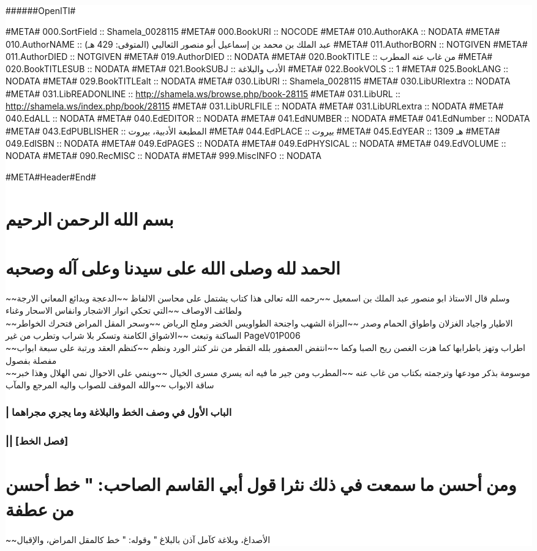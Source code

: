 ######OpenITI#


#META# 000.SortField	:: Shamela_0028115
#META# 000.BookURI	:: NOCODE
#META# 010.AuthorAKA	:: NODATA
#META# 010.AuthorNAME	:: عبد الملك بن محمد بن إسماعيل أبو منصور الثعالبي (المتوفى: 429 هـ)
#META# 011.AuthorBORN	:: NOTGIVEN
#META# 011.AuthorDIED	:: NOTGIVEN
#META# 019.AuthorDIED	:: NODATA
#META# 020.BookTITLE	:: من غاب عنه المطرب
#META# 020.BookTITLESUB	:: NODATA
#META# 021.BookSUBJ	:: الأدب والبلاغة
#META# 022.BookVOLS	:: 1
#META# 025.BookLANG	:: NODATA
#META# 029.BookTITLEalt	:: NODATA
#META# 030.LibURI	:: Shamela_0028115
#META# 030.LibURIextra	:: NODATA
#META# 031.LibREADONLINE	:: http://shamela.ws/browse.php/book-28115
#META# 031.LibURL	:: http://shamela.ws/index.php/book/28115
#META# 031.LibURLFILE	:: NODATA
#META# 031.LibURLextra	:: NODATA
#META# 040.EdALL	:: NODATA
#META# 040.EdEDITOR	:: NODATA
#META# 041.EdNUMBER	:: NODATA
#META# 041.EdNumber	:: NODATA
#META# 043.EdPUBLISHER	:: المطبعة الأدبية، بيروت
#META# 044.EdPLACE	:: بيروت
#META# 045.EdYEAR	:: 1309 هـ
#META# 049.EdISBN	:: NODATA
#META# 049.EdPAGES	:: NODATA
#META# 049.EdPHYSICAL	:: NODATA
#META# 049.EdVOLUME	:: NODATA
#META# 090.RecMISC	:: NODATA
#META# 999.MiscINFO	:: NODATA

#META#Header#End#
# بسم الله الرحمن الرحيم
# الحمد لله وصلى الله على سيدنا وعلى آله وصحبه
~~وسلم قال الاستاذ ابو منصور عبد الملك بن اسمعيل
~~رحمه الله تعالى هذا كتاب يشتمل على محاسن الالفاظ 
~~الدعجة وبدائع المعاني الارجة ولطائف الاوصاف 
~~التي تحكي انوار الاشجار وانفاس الاسحار وغناء  
~~الاطيار واجياد الغزلان واطواق الحمام وصدر 
~~البزاة الشهب واجنحة الطواويس الخضر وملح الرياض 
~~وسحر المقل المراض فتحرك الخواطر الساكنة وتبعث 
~~الاشواق الكامنة وتسكر بلا شراب وتطرب من غير PageV01P006  
~~اطراب وتهز باطرابها كما هزت الغصن ريح الصبا وكما 
~~انتفض العصفور بلله القطر من نثر كنثر الورد ونظم 
~~كنظم العقد ورتبة على سبعة ابواب مفصلة بفصول  
~~موسومة بذكر مودعها وترجمته بكتاب من غاب عنه 
~~المطرب ومن جير ما فيه انه يسري مسرى الخيال 
~~وينمي على الاحوال نمي الهلال وهذا خبر ساقة الابواب 
~~والله الموقف للصواب واليه المرجع والمآب
### | الباب الأول في وصف الخط والبلاغة وما يجري مجراهما
### || [فصل الخط]
# ومن أحسن ما سمعت في ذلك نثرا قول أبي القاسم الصاحب: " خط أحسن من عطفة
~~الأصداغ، وبلاغة كآمل آذن بالبلاغ " وقوله: " خط كالمقل المراض، والإقبال